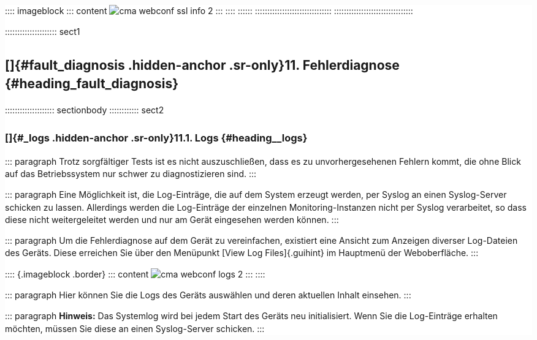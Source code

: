 :::: imageblock
::: content
![cma webconf ssl info 2](../images/cma_webconf_ssl_info_2.png)
:::
::::
::::::
:::::::::::::::::::::::::::::::
::::::::::::::::::::::::::::::::

::::::::::::::::::::: sect1
## []{#fault_diagnosis .hidden-anchor .sr-only}11. Fehlerdiagnose {#heading_fault_diagnosis}

:::::::::::::::::::: sectionbody
:::::::::::: sect2
### []{#_logs .hidden-anchor .sr-only}11.1. Logs {#heading__logs}

::: paragraph
Trotz sorgfältiger Tests ist es nicht auszuschließen, dass es zu
unvorhergesehenen Fehlern kommt, die ohne Blick auf das Betriebssystem
nur schwer zu diagnostizieren sind.
:::

::: paragraph
Eine Möglichkeit ist, die Log-Einträge, die auf dem System erzeugt
werden, per Syslog an einen Syslog-Server schicken zu lassen. Allerdings
werden die Log-Einträge der einzelnen Monitoring-Instanzen nicht per
Syslog verarbeitet, so dass diese nicht weitergeleitet werden und nur am
Gerät eingesehen werden können.
:::

::: paragraph
Um die Fehlerdiagnose auf dem Gerät zu vereinfachen, existiert eine
Ansicht zum Anzeigen diverser Log-Dateien des Geräts. Diese erreichen
Sie über den Menüpunkt [View Log Files]{.guihint} im Hauptmenü der
Weboberfläche.
:::

:::: {.imageblock .border}
::: content
![cma webconf logs 2](../images/cma_webconf_logs_2.png)
:::
::::

::: paragraph
Hier können Sie die Logs des Geräts auswählen und deren aktuellen Inhalt
einsehen.
:::

::: paragraph
**Hinweis:** Das Systemlog wird bei jedem Start des Geräts neu
initialisiert. Wenn Sie die Log-Einträge erhalten möchten, müssen Sie
diese an einen Syslog-Server schicken.
:::
